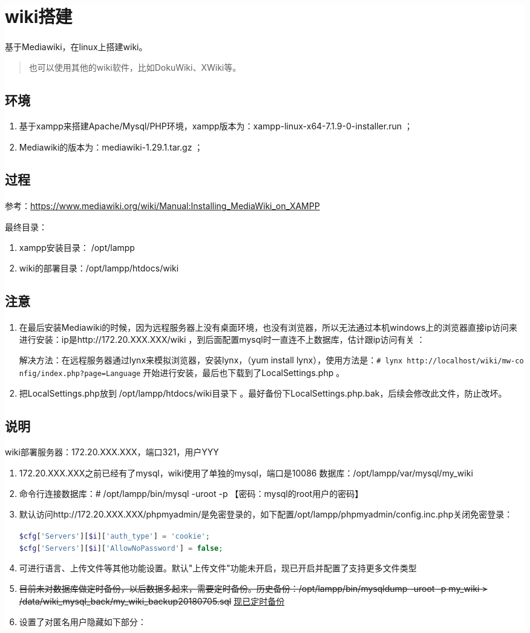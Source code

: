 # wiki搭建

基于Mediawiki，在linux上搭建wiki。

> 也可以使用其他的wiki软件，比如DokuWiki、XWiki等。

## 环境

1. 基于xampp来搭建Apache/Mysql/PHP环境，xampp版本为：xampp-linux-x64-7.1.9-0-installer.run ；

2. Mediawiki的版本为：mediawiki-1.29.1.tar.gz ；

## 过程

参考：https://www.mediawiki.org/wiki/Manual:Installing_MediaWiki_on_XAMPP

最终目录：

1. xampp安装目录： /opt/lampp

2. wiki的部署目录：/opt/lampp/htdocs/wiki

## 注意


1. 在最后安装Mediawiki的时候，因为远程服务器上没有桌面环境，也没有浏览器，所以无法通过本机windows上的浏览器直接ip访问来进行安装：ip是http://172.20.XXX.XXX/wiki ，到后面配置mysql时一直连不上数据库，估计跟ip访问有关 ：

   解决方法：在远程服务器通过lynx来模拟浏览器，安装lynx，（yum install lynx），使用方法是：`# lynx http://localhost/wiki/mw-config/index.php?page=Language`  开始进行安装，最后也下载到了LocalSettings.php 。

2. 把LocalSettings.php放到 /opt/lampp/htdocs/wiki目录下 。最好备份下LocalSettings.php.bak，后续会修改此文件，防止改坏。

## 说明

wiki部署服务器：172.20.XXX.XXX，端口321，用户YYY

1. 172.20.XXX.XXX之前已经有了mysql，wiki使用了单独的mysql，端口是10086   数据库：/opt/lampp/var/mysql/my_wiki

2. 命令行连接数据库：# /opt/lampp/bin/mysql -uroot -p  【密码：mysql的root用户的密码】

3. 默认访问http://172.20.XXX.XXX/phpmyadmin/是免密登录的，如下配置/opt/lampp/phpmyadmin/config.inc.php关闭免密登录：

     ```php
     $cfg['Servers'][$i]['auth_type'] = 'cookie';
     $cfg['Servers'][$i]['AllowNoPassword'] = false;
     ```

4. 可进行语言、上传文件等其他功能设置。默认"上传文件"功能未开启，现已开启并配置了支持更多文件类型

5. <s>目前未对数据库做定时备份，以后数据多起来，需要定时备份。历史备份：/opt/lampp/bin/mysqldump -uroot -p my_wiki > /data/wiki_mysql_back/my_wiki_backup20180705.sql</s>
[现已定时备份](#备份)

6. 设置了对匿名用户隐藏如下部分：
